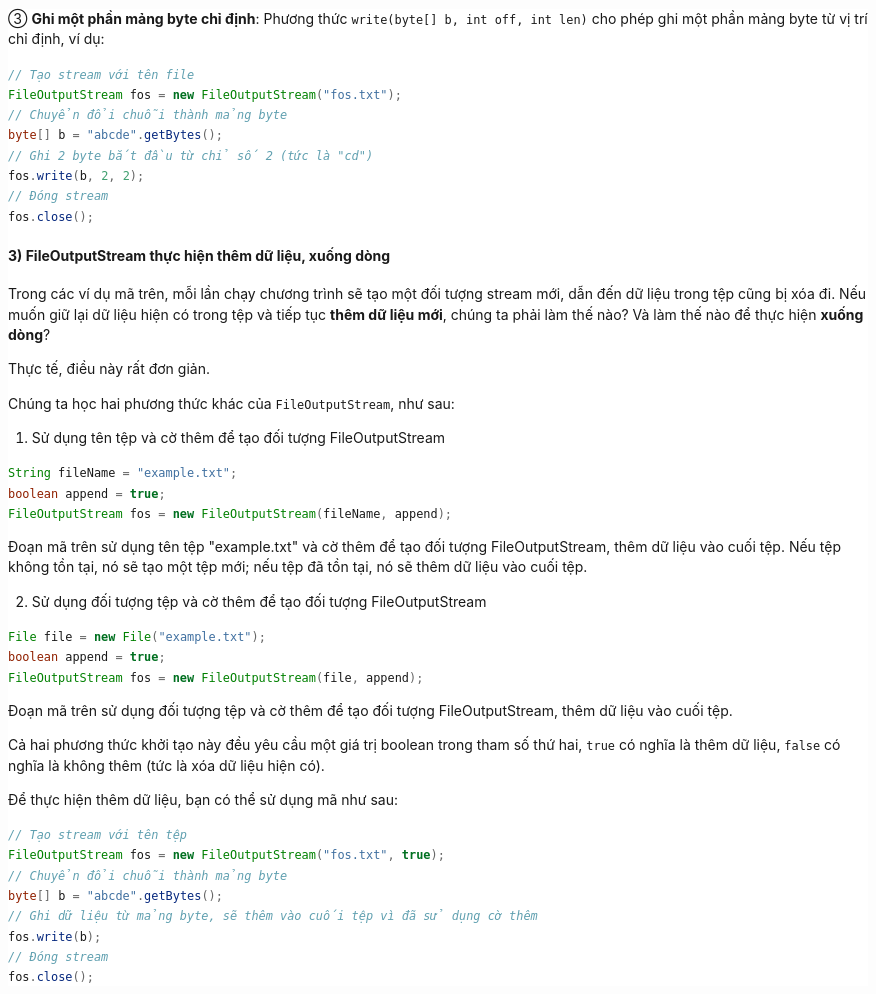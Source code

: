 ③ **Ghi một phần mảng byte chỉ định**: Phương thức `write(byte[] b, int off, int len)` cho phép ghi một phần mảng byte từ vị trí chỉ định, ví dụ:

```java
// Tạo stream với tên file
FileOutputStream fos = new FileOutputStream("fos.txt");     
// Chuyển đổi chuỗi thành mảng byte
byte[] b = "abcde".getBytes();
// Ghi 2 byte bắt đầu từ chỉ số 2 (tức là "cd")
fos.write(b, 2, 2);
// Đóng stream
fos.close();
```

#### **3) FileOutputStream thực hiện thêm dữ liệu, xuống dòng**

Trong các ví dụ mã trên, mỗi lần chạy chương trình sẽ tạo một đối tượng stream mới, dẫn đến dữ liệu trong tệp cũng bị xóa đi. Nếu muốn giữ lại dữ liệu hiện có trong tệp và tiếp tục **thêm dữ liệu mới**, chúng ta phải làm thế nào? Và làm thế nào để thực hiện **xuống dòng**?

Thực tế, điều này rất đơn giản.

Chúng ta học hai phương thức khác của `FileOutputStream`, như sau:

1. Sử dụng tên tệp và cờ thêm để tạo đối tượng FileOutputStream

```java
String fileName = "example.txt";
boolean append = true;
FileOutputStream fos = new FileOutputStream(fileName, append);
```

Đoạn mã trên sử dụng tên tệp "example.txt" và cờ thêm để tạo đối tượng FileOutputStream, thêm dữ liệu vào cuối tệp. Nếu tệp không tồn tại, nó sẽ tạo một tệp mới; nếu tệp đã tồn tại, nó sẽ thêm dữ liệu vào cuối tệp.

2. Sử dụng đối tượng tệp và cờ thêm để tạo đối tượng FileOutputStream

```java
File file = new File("example.txt");
boolean append = true;
FileOutputStream fos = new FileOutputStream(file, append);
```

Đoạn mã trên sử dụng đối tượng tệp và cờ thêm để tạo đối tượng FileOutputStream, thêm dữ liệu vào cuối tệp.

Cả hai phương thức khởi tạo này đều yêu cầu một giá trị boolean trong tham số thứ hai, `true` có nghĩa là thêm dữ liệu, `false` có nghĩa là không thêm (tức là xóa dữ liệu hiện có).

Để thực hiện thêm dữ liệu, bạn có thể sử dụng mã như sau:

```java
// Tạo stream với tên tệp
FileOutputStream fos = new FileOutputStream("fos.txt", true);     
// Chuyển đổi chuỗi thành mảng byte
byte[] b = "abcde".getBytes();
// Ghi dữ liệu từ mảng byte, sẽ thêm vào cuối tệp vì đã sử dụng cờ thêm
fos.write(b);
// Đóng stream
fos.close();
```
